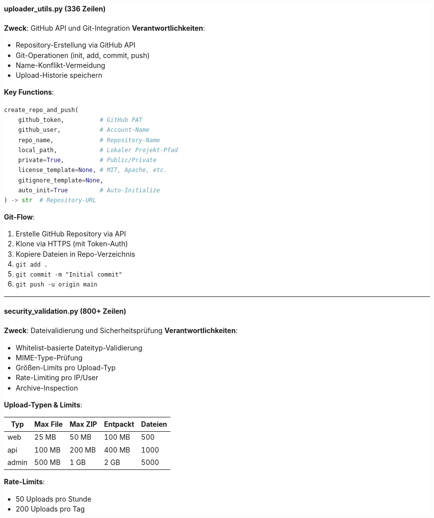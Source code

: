 
#### **uploader_utils.py** (336 Zeilen)
**Zweck**: GitHub API und Git-Integration
**Verantwortlichkeiten**:
- Repository-Erstellung via GitHub API
- Git-Operationen (init, add, commit, push)
- Name-Konflikt-Vermeidung
- Upload-Historie speichern

**Key Functions**:
```python
create_repo_and_push(
    github_token,          # GitHub PAT
    github_user,           # Account-Name
    repo_name,             # Repository-Name
    local_path,            # Lokaler Projekt-Pfad
    private=True,          # Public/Private
    license_template=None, # MIT, Apache, etc.
    gitignore_template=None,
    auto_init=True         # Auto-Initialize
) -> str  # Repository-URL
```

**Git-Flow**:
1. Erstelle GitHub Repository via API
2. Klone via HTTPS (mit Token-Auth)
3. Kopiere Dateien in Repo-Verzeichnis
4. `git add .`
5. `git commit -m "Initial commit"`
6. `git push -u origin main`

---

#### **security_validation.py** (800+ Zeilen)
**Zweck**: Dateivalidierung und Sicherheitsprüfung
**Verantwortlichkeiten**:
- Whitelist-basierte Dateityp-Validierung
- MIME-Type-Prüfung
- Größen-Limits pro Upload-Typ
- Rate-Limiting pro IP/User
- Archive-Inspection

**Upload-Typen & Limits**:

| Typ | Max File | Max ZIP | Entpackt | Dateien |
|-----|----------|---------|----------|---------|
| web | 25 MB | 50 MB | 100 MB | 500 |
| api | 100 MB | 200 MB | 400 MB | 1000 |
| admin | 500 MB | 1 GB | 2 GB | 5000 |

**Rate-Limits**:
- 50 Uploads pro Stunde
- 200 Uploads pro Tag
